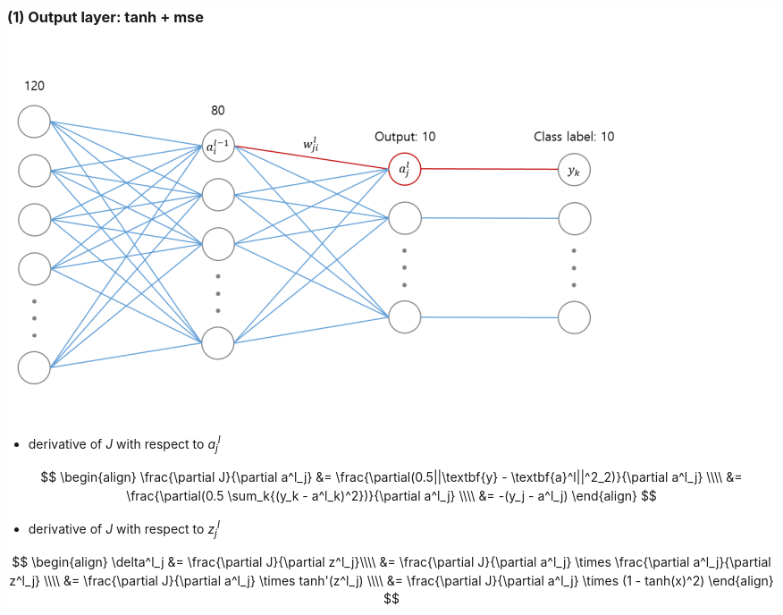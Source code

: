 ### **(1) Output layer: tanh + mse**

<br/>

![back_prop_output](/img/cnn/back_prop_output.png)

<br/>

- derivative of $J$ with respect to $a^l_j$



$$
\begin{align}
\frac{\partial J}{\partial a^l_j} &= 
\frac{\partial(0.5||\textbf{y} - \textbf{a}^l||^2_2)}{\partial a^l_j} \\\\
&= \frac{\partial(0.5 \sum_k{(y_k - a^l_k)^2})}{\partial a^l_j} \\\\
&= -(y_j - a^l_j)
\end{align}
$$




- derivative of $J$ with respect to $z^l_j$



$$
\begin{align}
\delta^l_j &= \frac{\partial J}{\partial z^l_j}\\\\
&= \frac{\partial J}{\partial a^l_j} \times \frac{\partial a^l_j}{\partial z^l_j} \\\\
&= \frac{\partial J}{\partial a^l_j} \times tanh'(z^l_j) \\\\
&= \frac{\partial J}{\partial a^l_j} \times (1 - tanh(x)^2)
\end{align}
$$



